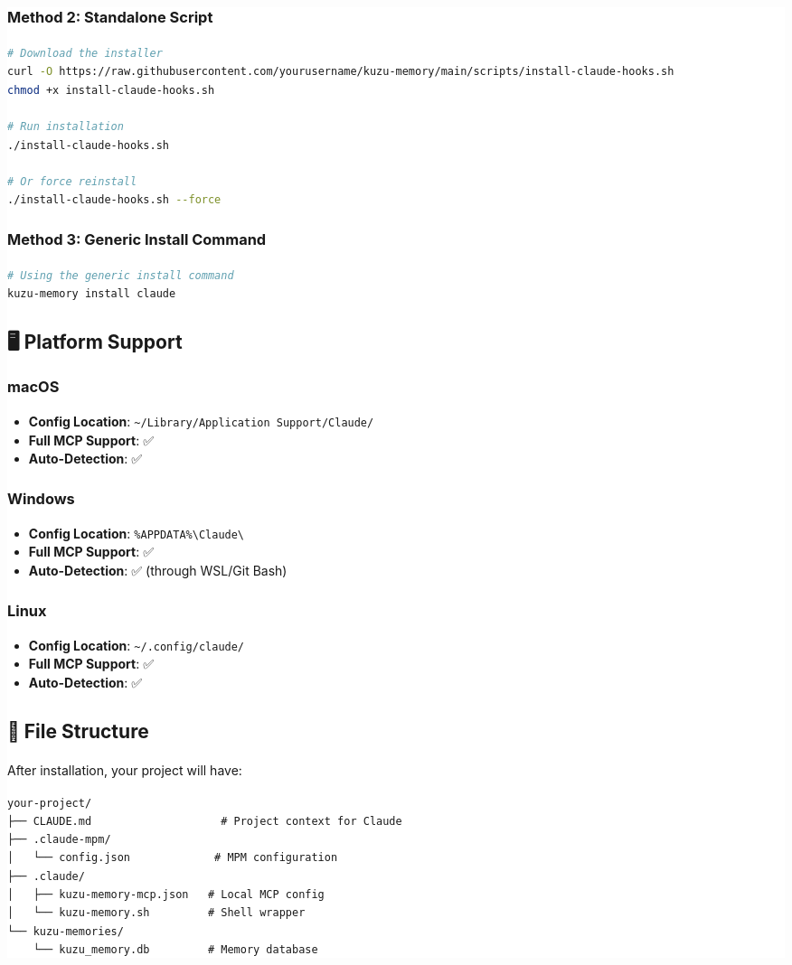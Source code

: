 ### Method 2: Standalone Script

```bash
# Download the installer
curl -O https://raw.githubusercontent.com/yourusername/kuzu-memory/main/scripts/install-claude-hooks.sh
chmod +x install-claude-hooks.sh

# Run installation
./install-claude-hooks.sh

# Or force reinstall
./install-claude-hooks.sh --force
```

### Method 3: Generic Install Command

```bash
# Using the generic install command
kuzu-memory install claude
```

## 🖥️ Platform Support

### macOS
- **Config Location**: `~/Library/Application Support/Claude/`
- **Full MCP Support**: ✅
- **Auto-Detection**: ✅

### Windows
- **Config Location**: `%APPDATA%\Claude\`
- **Full MCP Support**: ✅
- **Auto-Detection**: ✅ (through WSL/Git Bash)

### Linux
- **Config Location**: `~/.config/claude/`
- **Full MCP Support**: ✅
- **Auto-Detection**: ✅

## 📁 File Structure

After installation, your project will have:

```
your-project/
├── CLAUDE.md                    # Project context for Claude
├── .claude-mpm/
│   └── config.json             # MPM configuration
├── .claude/
│   ├── kuzu-memory-mcp.json   # Local MCP config
│   └── kuzu-memory.sh         # Shell wrapper
└── kuzu-memories/
    └── kuzu_memory.db         # Memory database
```
